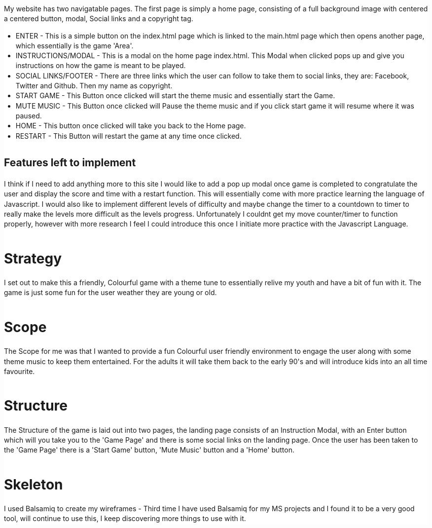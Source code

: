 My website has two navigatable pages.  The first page is simply a home page, consisting of a full background image with centered a centered button, modal, Social links and a copyright tag.

- ENTER - This is a simple button on the index.html page which is linked to the main.html page which then opens another page, which essentially is the game 'Area'.
- INSTRUCTIONS/MODAL - This is a modal on the home page index.html.  This Modal when clicked pops up and give you instructions on how the game is meant to be played.
- SOCIAL LINKS/FOOTER - There are three links which the user can follow to take them to social links, they are: Facebook, Twitter and Github.  Then my name as copyright.
- START GAME - This Button once clicked will start the theme music and essentially start the Game.
- MUTE MUSIC - This Button once clicked will Pause the theme music and if you click start game it will resume where it was paused.
- HOME - This button once clicked will take you back to the Home page.
- RESTART - This Button will restart the game at any time once clicked.


## Features left to implement

I think if I need to add anything more to this site I would like to add a pop up modal once game is completed to congratulate the user and display the score and time with a restart function.  This will essentially come with more practice learning the language of Javascript.  I would also like to implement different levels of difficulty and maybe change the timer to a countdown to timer to really make the levels more difficult as the levels progress.  Unfortunately I couldnt get my move counter/timer to function properly, however with more research I feel I could introduce this once I initiate more practice with the Javascript Language.

# **Strategy**

I set out to make this a friendly, Colourful game with a theme tune to essentially relive my youth and have a bit of fun with it. The game is just some fun for the user weather they are young or old.

# **Scope**

The Scope for me was that I wanted to provide a fun Colourful user friendly environment to engage the user along with some theme music to keep them entertained.  For the adults it will take them back to the early 90's and will introduce kids into an all time favourite.

# **Structure**

The Structure of the game is laid out into two pages, the landing page consists of an Instruction Modal, with an Enter button which will you take you to the 'Game Page' and there is some social links on the landing page.  Once the user has been taken to the 'Game Page' there is a 'Start Game' button, 'Mute Music' button and a 'Home' button. 

# **Skeleton**

I used Balsamiq to create my wireframes - Third time I have used Balsamiq for my MS projects and I found it to be a very good tool, will continue to use this, I keep discovering more things to use with it.

